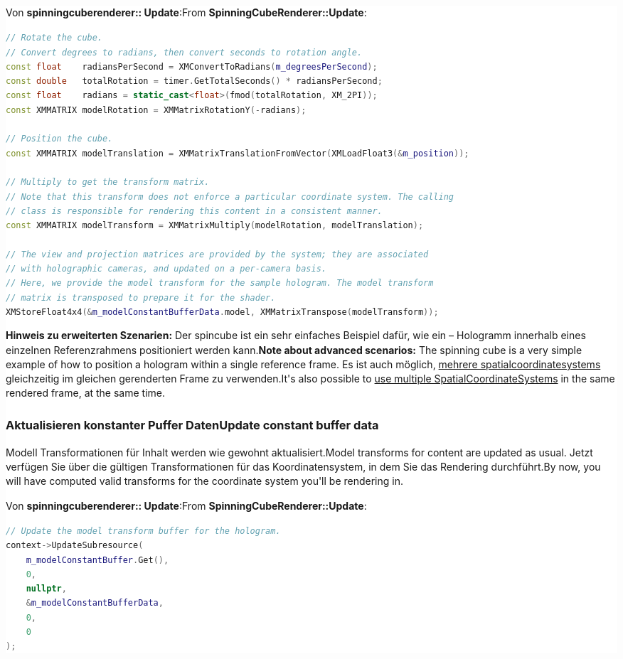 <span data-ttu-id="4dfb0-152">Von **spinningcuberenderer:: Update**:</span><span class="sxs-lookup"><span data-stu-id="4dfb0-152">From **SpinningCubeRenderer::Update**:</span></span>

```cpp
// Rotate the cube.
// Convert degrees to radians, then convert seconds to rotation angle.
const float    radiansPerSecond = XMConvertToRadians(m_degreesPerSecond);
const double   totalRotation = timer.GetTotalSeconds() * radiansPerSecond;
const float    radians = static_cast<float>(fmod(totalRotation, XM_2PI));
const XMMATRIX modelRotation = XMMatrixRotationY(-radians);

// Position the cube.
const XMMATRIX modelTranslation = XMMatrixTranslationFromVector(XMLoadFloat3(&m_position));

// Multiply to get the transform matrix.
// Note that this transform does not enforce a particular coordinate system. The calling
// class is responsible for rendering this content in a consistent manner.
const XMMATRIX modelTransform = XMMatrixMultiply(modelRotation, modelTranslation);

// The view and projection matrices are provided by the system; they are associated
// with holographic cameras, and updated on a per-camera basis.
// Here, we provide the model transform for the sample hologram. The model transform
// matrix is transposed to prepare it for the shader.
XMStoreFloat4x4(&m_modelConstantBufferData.model, XMMatrixTranspose(modelTransform));
```

<span data-ttu-id="4dfb0-153">**Hinweis zu erweiterten Szenarien:** Der spincube ist ein sehr einfaches Beispiel dafür, wie ein – Hologramm innerhalb eines einzelnen Referenzrahmens positioniert werden kann.</span><span class="sxs-lookup"><span data-stu-id="4dfb0-153">**Note about advanced scenarios:** The spinning cube is a very simple example of how to position a hologram within a single reference frame.</span></span> <span data-ttu-id="4dfb0-154">Es ist auch möglich, [mehrere spatialcoordinatesystems](coordinate-systems-in-directx.md) gleichzeitig im gleichen gerenderten Frame zu verwenden.</span><span class="sxs-lookup"><span data-stu-id="4dfb0-154">It's also possible to [use multiple SpatialCoordinateSystems](coordinate-systems-in-directx.md) in the same rendered frame, at the same time.</span></span>

### <a name="update-constant-buffer-data"></a><span data-ttu-id="4dfb0-155">Aktualisieren konstanter Puffer Daten</span><span class="sxs-lookup"><span data-stu-id="4dfb0-155">Update constant buffer data</span></span>

<span data-ttu-id="4dfb0-156">Modell Transformationen für Inhalt werden wie gewohnt aktualisiert.</span><span class="sxs-lookup"><span data-stu-id="4dfb0-156">Model transforms for content are updated as usual.</span></span> <span data-ttu-id="4dfb0-157">Jetzt verfügen Sie über die gültigen Transformationen für das Koordinatensystem, in dem Sie das Rendering durchführt.</span><span class="sxs-lookup"><span data-stu-id="4dfb0-157">By now, you will have computed valid transforms for the coordinate system you'll be rendering in.</span></span>

<span data-ttu-id="4dfb0-158">Von **spinningcuberenderer:: Update**:</span><span class="sxs-lookup"><span data-stu-id="4dfb0-158">From **SpinningCubeRenderer::Update**:</span></span>

```cpp
// Update the model transform buffer for the hologram.
context->UpdateSubresource(
    m_modelConstantBuffer.Get(),
    0,
    nullptr,
    &m_modelConstantBufferData,
    0,
    0
);
```
